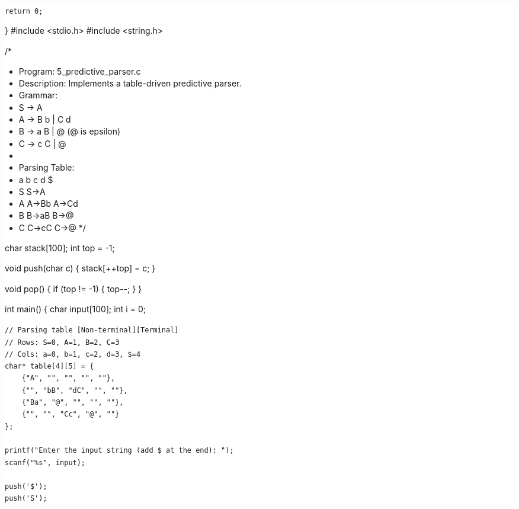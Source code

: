     return 0;
}
#include <stdio.h>
#include <string.h>

/*
 * Program: 5_predictive_parser.c
 * Description: Implements a table-driven predictive parser.
 * Grammar:
 * S -> A
 * A -> B b | C d
 * B -> a B | @  (@ is epsilon)
 * C -> c C | @
 *
 * Parsing Table:
 * a       b       c       d       $
 * S  S->A
 * A          A->Bb   A->Cd
 * B  B->aB   B->@
 * C                  C->cC   C->@
 */

char stack[100];
int top = -1;

void push(char c) {
    stack[++top] = c;
}

void pop() {
    if (top != -1) {
        top--;
    }
}

int main() {
    char input[100];
    int i = 0;

    // Parsing table [Non-terminal][Terminal]
    // Rows: S=0, A=1, B=2, C=3
    // Cols: a=0, b=1, c=2, d=3, $=4
    char* table[4][5] = {
        {"A", "", "", "", ""},
        {"", "bB", "dC", "", ""},
        {"Ba", "@", "", "", ""},
        {"", "", "Cc", "@", ""}
    };

    printf("Enter the input string (add $ at the end): ");
    scanf("%s", input);

    push('$');
    push('S');
